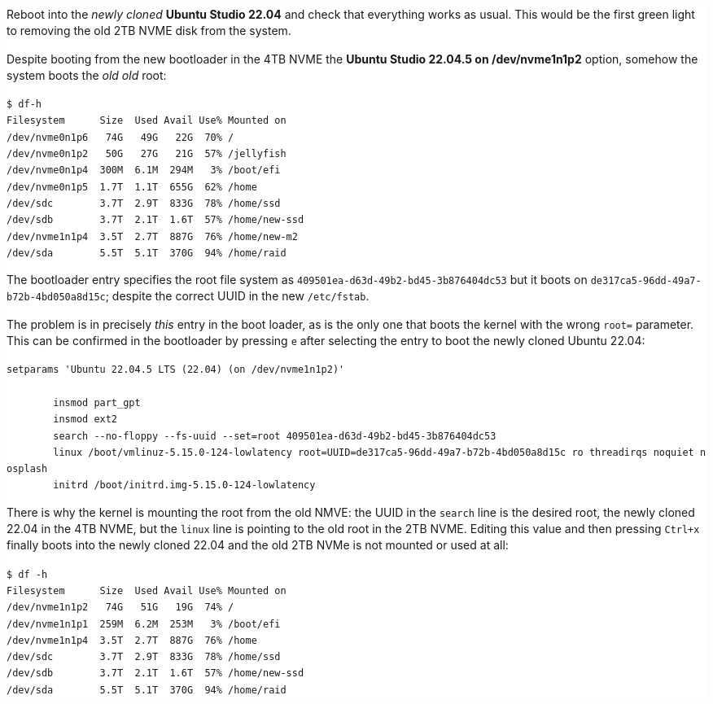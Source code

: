Reboot into the *newly cloned* **Ubuntu Studio 22.04**
and check that everything works as usual. This would be
the first green light to removing the old 2TB NVME disk
from the system.

Despite booting from the new bootloader in the 4TB NVME
the **Ubuntu Studio 22.04.5 on /dev/nvme1n1p2** option, 
somehow the system boots the *old old* root:

```
$ df-h
Filesystem      Size  Used Avail Use% Mounted on
/dev/nvme0n1p6   74G   49G   22G  70% /
/dev/nvme0n1p2   50G   27G   21G  57% /jellyfish
/dev/nvme0n1p4  300M  6.1M  294M   3% /boot/efi
/dev/nvme0n1p5  1.7T  1.1T  655G  62% /home
/dev/sdc        3.7T  2.9T  833G  78% /home/ssd
/dev/sdb        3.7T  2.1T  1.6T  57% /home/new-ssd
/dev/nvme1n1p4  3.5T  2.7T  887G  76% /home/new-m2
/dev/sda        5.5T  5.1T  370G  94% /home/raid
```

The bootloader entry specifies the root file system as
`409501ea-d63d-49b2-bd45-3b876404dc53` but it boots on
`de317ca5-96dd-49a7-b72b-4bd050a8d15c`; despite the
correct UUID in the new `/etc/fstab`.

The problem is in precisely *this* entry in the boot
loader, as is the only one that boots the kernel with
the wrong `root=` parameter. This can be confirmed in the
bootloader by pressing `e` after selecting the entry to
boot the newly cloned Ubuntu 22.04:

```
setparams 'Ubuntu 22.04.5 LTS (22.04) (on /dev/nvme1n1p2)'

        insmod part_gpt
        insmod ext2
        search --no-floppy --fs-uuid --set=root 409501ea-d63d-49b2-bd45-3b876404dc53
        linux /boot/vmlinuz-5.15.0-124-lowlatency root=UUID=de317ca5-96dd-49a7-b72b-4bd050a8d15c ro threadirqs noquiet nosplash
        initrd /boot/initrd.img-5.15.0-124-lowlatency
```

There is why the kernel is mounting the root from the old NMVE:
the UUID in the `search` line is the desired root, the newly
cloned 22.04 in the 4TB NVME, but the `linux` line is pointing
to the old root in the 2TB NVME. Editing this value and then
pressing `Ctrl+x` finally boots into the newly cloned 22.04
and the old 2TB NVMe is not mounted or used at all:

```
$ df -h
Filesystem      Size  Used Avail Use% Mounted on
/dev/nvme1n1p2   74G   51G   19G  74% /
/dev/nvme1n1p1  259M  6.2M  253M   3% /boot/efi
/dev/nvme1n1p4  3.5T  2.7T  887G  76% /home
/dev/sdc        3.7T  2.9T  833G  78% /home/ssd
/dev/sdb        3.7T  2.1T  1.6T  57% /home/new-ssd
/dev/sda        5.5T  5.1T  370G  94% /home/raid
```
